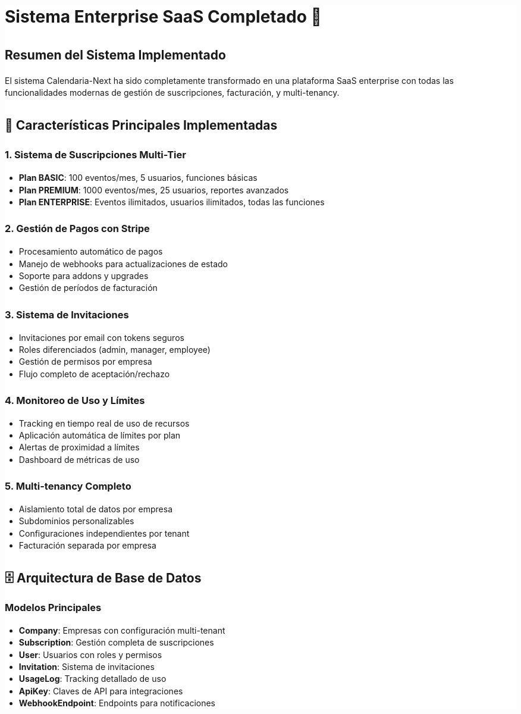 # Sistema Enterprise SaaS Completado 🚀

## Resumen del Sistema Implementado

El sistema Calendaria-Next ha sido completamente transformado en una plataforma SaaS enterprise con todas las funcionalidades modernas de gestión de suscripciones, facturación, y multi-tenancy.

## 🎯 Características Principales Implementadas

### 1. Sistema de Suscripciones Multi-Tier
- **Plan BASIC**: 100 eventos/mes, 5 usuarios, funciones básicas
- **Plan PREMIUM**: 1000 eventos/mes, 25 usuarios, reportes avanzados
- **Plan ENTERPRISE**: Eventos ilimitados, usuarios ilimitados, todas las funciones

### 2. Gestión de Pagos con Stripe
- Procesamiento automático de pagos
- Manejo de webhooks para actualizaciones de estado
- Soporte para addons y upgrades
- Gestión de períodos de facturación

### 3. Sistema de Invitaciones
- Invitaciones por email con tokens seguros
- Roles diferenciados (admin, manager, employee)
- Gestión de permisos por empresa
- Flujo completo de aceptación/rechazo

### 4. Monitoreo de Uso y Límites
- Tracking en tiempo real de uso de recursos
- Aplicación automática de límites por plan
- Alertas de proximidad a límites
- Dashboard de métricas de uso

### 5. Multi-tenancy Completo
- Aislamiento total de datos por empresa
- Subdominios personalizables
- Configuraciones independientes por tenant
- Facturación separada por empresa

## 🗄️ Arquitectura de Base de Datos

### Modelos Principales
- **Company**: Empresas con configuración multi-tenant
- **Subscription**: Gestión completa de suscripciones
- **User**: Usuarios con roles y permisos
- **Invitation**: Sistema de invitaciones
- **UsageLog**: Tracking detallado de uso
- **ApiKey**: Claves de API para integraciones
- **WebhookEndpoint**: Endpoints para notificaciones
